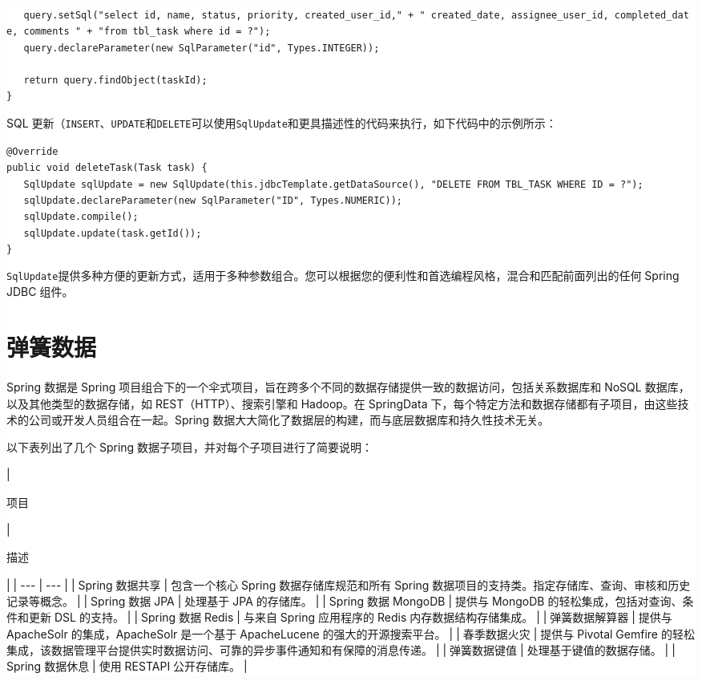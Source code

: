 ```
   query.setSql("select id, name, status, priority, created_user_id," + " created_date, assignee_user_id, completed_date, comments " + "from tbl_task where id = ?");
   query.declareParameter(new SqlParameter("id", Types.INTEGER));

   return query.findObject(taskId);
}
```

SQL 更新（`INSERT`、`UPDATE`和`DELETE`可以使用`SqlUpdate`和更具描述性的代码来执行，如下代码中的示例所示：

```
@Override
public void deleteTask(Task task) {
   SqlUpdate sqlUpdate = new SqlUpdate(this.jdbcTemplate.getDataSource(), "DELETE FROM TBL_TASK WHERE ID = ?");
   sqlUpdate.declareParameter(new SqlParameter("ID", Types.NUMERIC));
   sqlUpdate.compile();
   sqlUpdate.update(task.getId());
}
```

`SqlUpdate`提供多种方便的更新方式，适用于多种参数组合。您可以根据您的便利性和首选编程风格，混合和匹配前面列出的任何 Spring JDBC 组件。

# 弹簧数据

Spring 数据是 Spring 项目组合下的一个伞式项目，旨在跨多个不同的数据存储提供一致的数据访问，包括关系数据库和 NoSQL 数据库，以及其他类型的数据存储，如 REST（HTTP）、搜索引擎和 Hadoop。在 SpringData 下，每个特定方法和数据存储都有子项目，由这些技术的公司或开发人员组合在一起。Spring 数据大大简化了数据层的构建，而与底层数据库和持久性技术无关。

以下表列出了几个 Spring 数据子项目，并对每个子项目进行了简要说明：

<colgroup><col> <col></colgroup> 
| 

项目

 | 

描述

 |
| --- | --- |
| Spring 数据共享 | 包含一个核心 Spring 数据存储库规范和所有 Spring 数据项目的支持类。指定存储库、查询、审核和历史记录等概念。 |
| Spring 数据 JPA | 处理基于 JPA 的存储库。 |
| Spring 数据 MongoDB | 提供与 MongoDB 的轻松集成，包括对查询、条件和更新 DSL 的支持。 |
| Spring 数据 Redis | 与来自 Spring 应用程序的 Redis 内存数据结构存储集成。 |
| 弹簧数据解算器 | 提供与 ApacheSolr 的集成，ApacheSolr 是一个基于 ApacheLucene 的强大的开源搜索平台。 |
| 春季数据火灾 | 提供与 Pivotal Gemfire 的轻松集成，该数据管理平台提供实时数据访问、可靠的异步事件通知和有保障的消息传递。 |
| 弹簧数据键值 | 处理基于键值的数据存储。 |
| Spring 数据休息 | 使用 RESTAPI 公开存储库。 |
